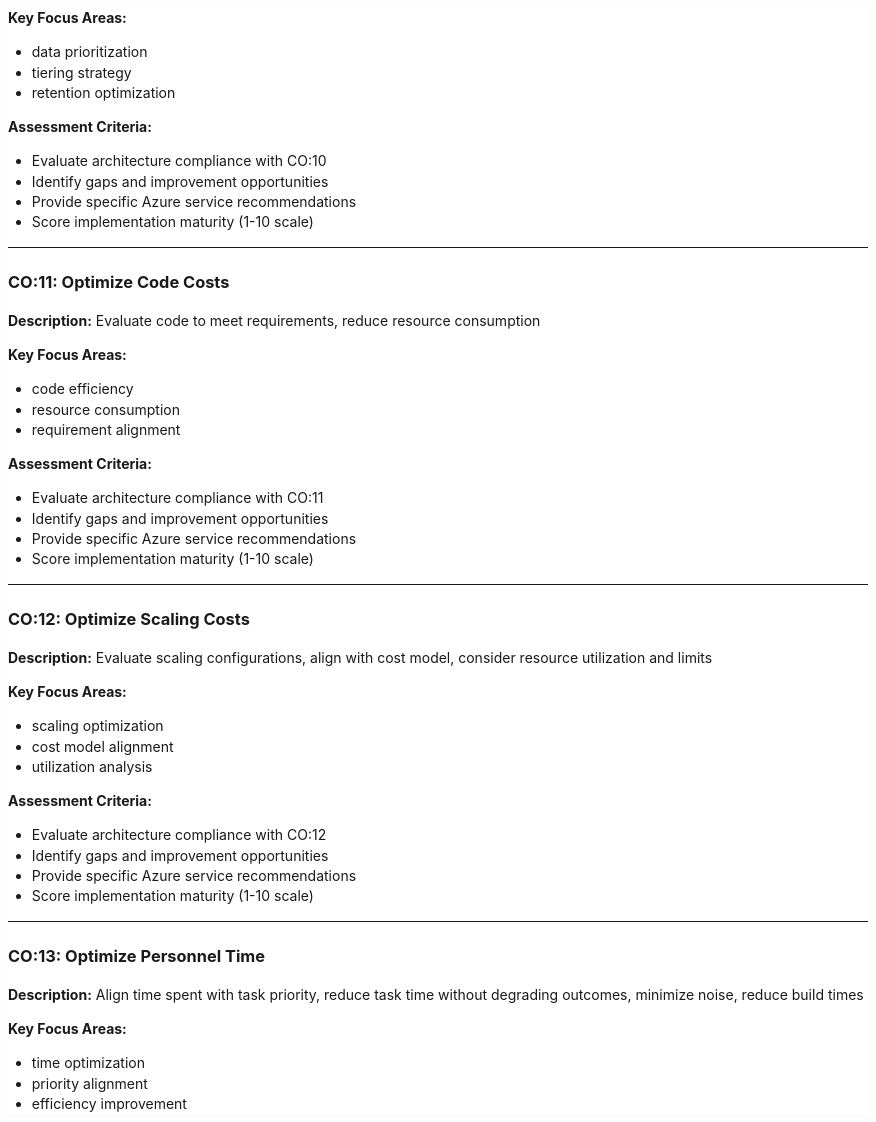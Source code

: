 **Key Focus Areas:**
- data prioritization
- tiering strategy
- retention optimization

**Assessment Criteria:**
- Evaluate architecture compliance with CO:10
- Identify gaps and improvement opportunities
- Provide specific Azure service recommendations
- Score implementation maturity (1-10 scale)

---

### CO:11: Optimize Code Costs

**Description:** Evaluate code to meet requirements, reduce resource consumption

**Key Focus Areas:**
- code efficiency
- resource consumption
- requirement alignment

**Assessment Criteria:**
- Evaluate architecture compliance with CO:11
- Identify gaps and improvement opportunities
- Provide specific Azure service recommendations
- Score implementation maturity (1-10 scale)

---

### CO:12: Optimize Scaling Costs

**Description:** Evaluate scaling configurations, align with cost model, consider resource utilization and limits

**Key Focus Areas:**
- scaling optimization
- cost model alignment
- utilization analysis

**Assessment Criteria:**
- Evaluate architecture compliance with CO:12
- Identify gaps and improvement opportunities
- Provide specific Azure service recommendations
- Score implementation maturity (1-10 scale)

---

### CO:13: Optimize Personnel Time

**Description:** Align time spent with task priority, reduce task time without degrading outcomes, minimize noise, reduce build times

**Key Focus Areas:**
- time optimization
- priority alignment
- efficiency improvement
